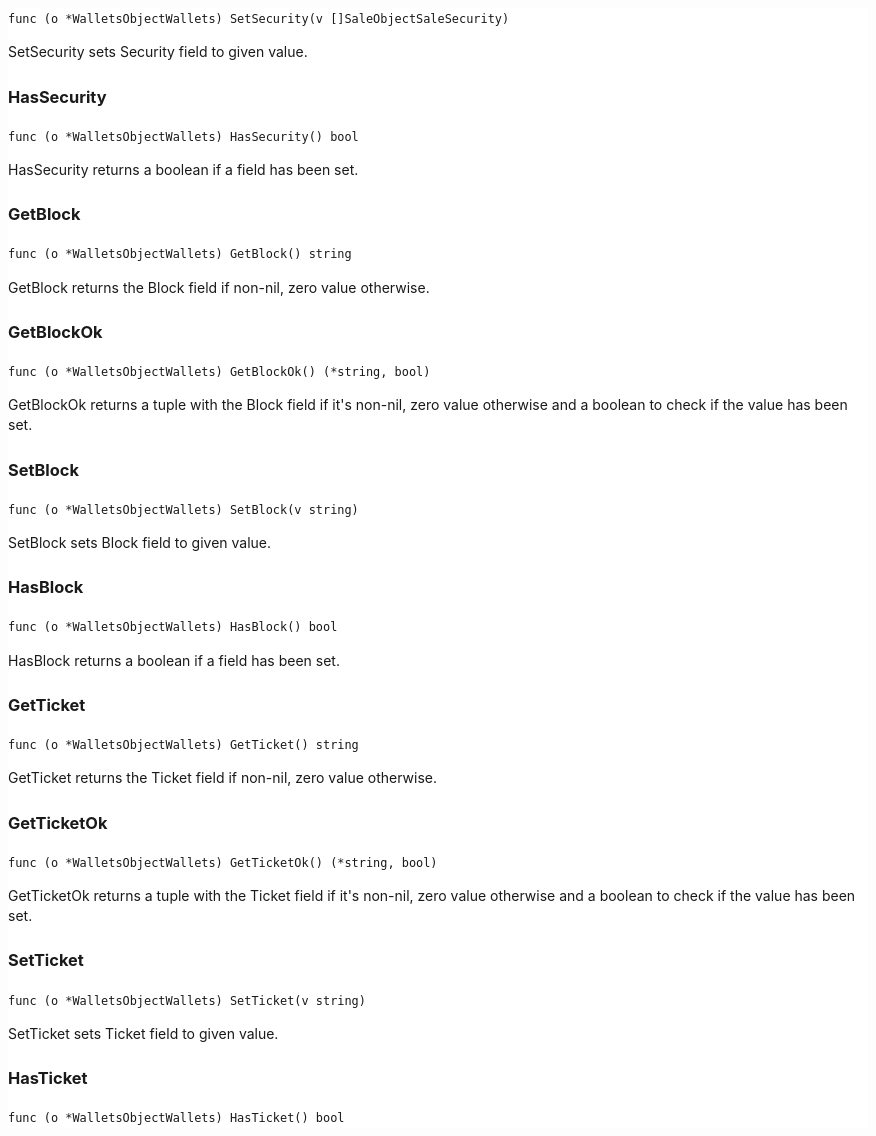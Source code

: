 `func (o *WalletsObjectWallets) SetSecurity(v []SaleObjectSaleSecurity)`

SetSecurity sets Security field to given value.

### HasSecurity

`func (o *WalletsObjectWallets) HasSecurity() bool`

HasSecurity returns a boolean if a field has been set.

### GetBlock

`func (o *WalletsObjectWallets) GetBlock() string`

GetBlock returns the Block field if non-nil, zero value otherwise.

### GetBlockOk

`func (o *WalletsObjectWallets) GetBlockOk() (*string, bool)`

GetBlockOk returns a tuple with the Block field if it's non-nil, zero value otherwise
and a boolean to check if the value has been set.

### SetBlock

`func (o *WalletsObjectWallets) SetBlock(v string)`

SetBlock sets Block field to given value.

### HasBlock

`func (o *WalletsObjectWallets) HasBlock() bool`

HasBlock returns a boolean if a field has been set.

### GetTicket

`func (o *WalletsObjectWallets) GetTicket() string`

GetTicket returns the Ticket field if non-nil, zero value otherwise.

### GetTicketOk

`func (o *WalletsObjectWallets) GetTicketOk() (*string, bool)`

GetTicketOk returns a tuple with the Ticket field if it's non-nil, zero value otherwise
and a boolean to check if the value has been set.

### SetTicket

`func (o *WalletsObjectWallets) SetTicket(v string)`

SetTicket sets Ticket field to given value.

### HasTicket

`func (o *WalletsObjectWallets) HasTicket() bool`
